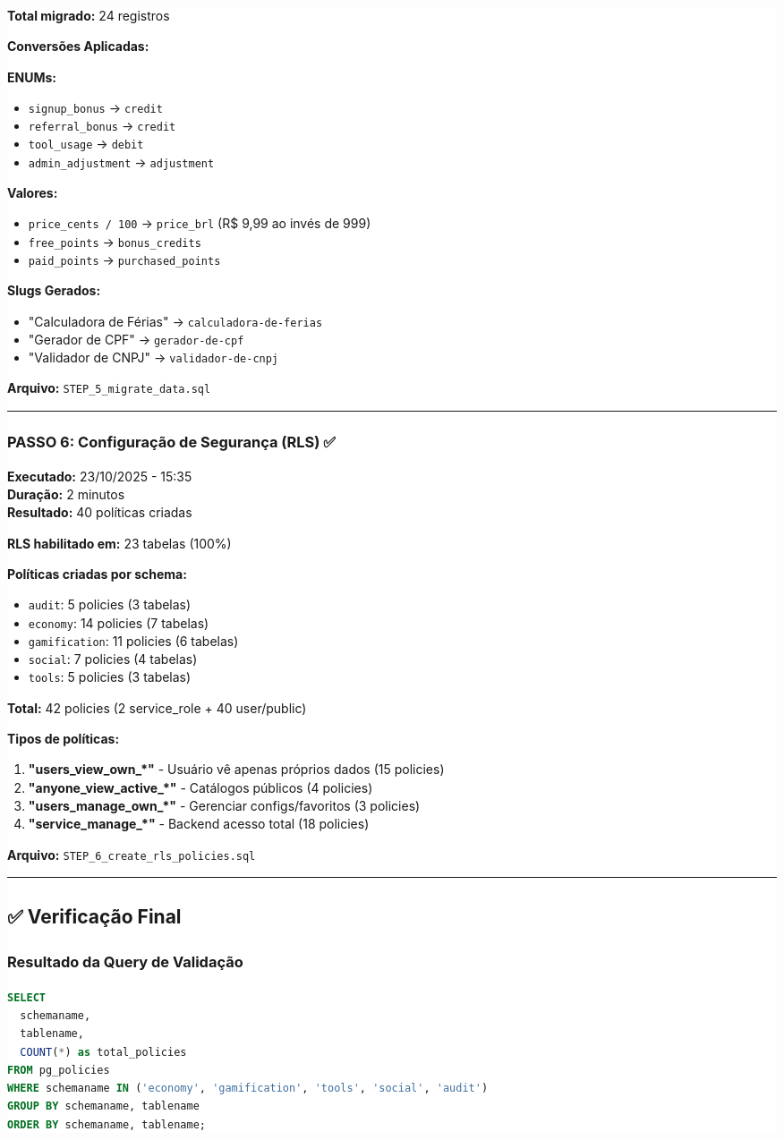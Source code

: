 **Total migrado:** 24 registros

**Conversões Aplicadas:**

**ENUMs:**
- `signup_bonus` → `credit`
- `referral_bonus` → `credit`
- `tool_usage` → `debit`
- `admin_adjustment` → `adjustment`

**Valores:**
- `price_cents / 100` → `price_brl` (R$ 9,99 ao invés de 999)
- `free_points` → `bonus_credits`
- `paid_points` → `purchased_points`

**Slugs Gerados:**
- "Calculadora de Férias" → `calculadora-de-ferias`
- "Gerador de CPF" → `gerador-de-cpf`
- "Validador de CNPJ" → `validador-de-cnpj`

**Arquivo:** `STEP_5_migrate_data.sql`

---

### PASSO 6: Configuração de Segurança (RLS) ✅
**Executado:** 23/10/2025 - 15:35  
**Duração:** 2 minutos  
**Resultado:** 40 políticas criadas

**RLS habilitado em:** 23 tabelas (100%)

**Políticas criadas por schema:**
- `audit`: 5 policies (3 tabelas)
- `economy`: 14 policies (7 tabelas)
- `gamification`: 11 policies (6 tabelas)
- `social`: 7 policies (4 tabelas)
- `tools`: 5 policies (3 tabelas)

**Total:** 42 policies (2 service_role + 40 user/public)

**Tipos de políticas:**
1. **"users_view_own_*"** - Usuário vê apenas próprios dados (15 policies)
2. **"anyone_view_active_*"** - Catálogos públicos (4 policies)
3. **"users_manage_own_*"** - Gerenciar configs/favoritos (3 policies)
4. **"service_manage_*"** - Backend acesso total (18 policies)

**Arquivo:** `STEP_6_create_rls_policies.sql`

---

## ✅ Verificação Final

### Resultado da Query de Validação

```sql
SELECT 
  schemaname,
  tablename,
  COUNT(*) as total_policies
FROM pg_policies
WHERE schemaname IN ('economy', 'gamification', 'tools', 'social', 'audit')
GROUP BY schemaname, tablename
ORDER BY schemaname, tablename;
```
